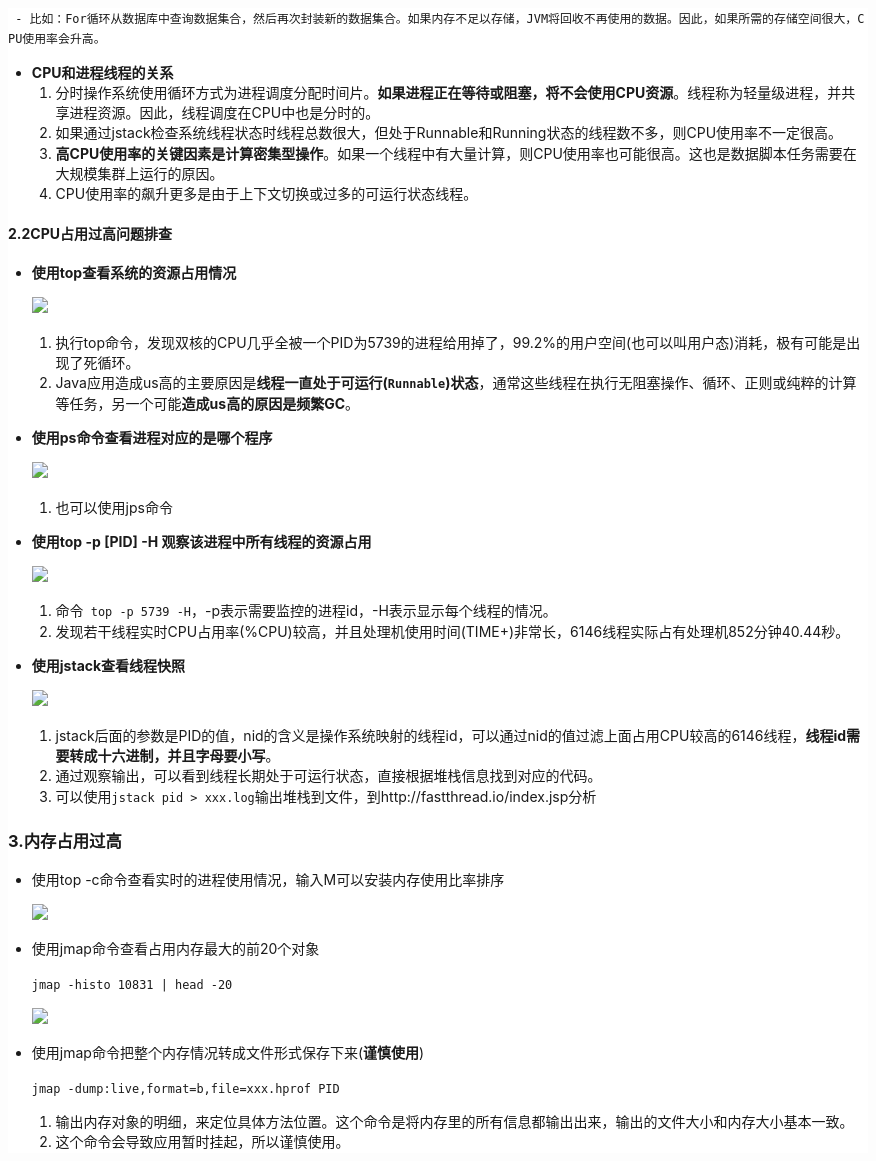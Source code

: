      - 比如：For循环从数据库中查询数据集合，然后再次封装新的数据集合。如果内存不足以存储，JVM将回收不再使用的数据。因此，如果所需的存储空间很大，CPU使用率会升高。
- **CPU和进程线程的关系**
  1. 分时操作系统使用循环方式为进程调度分配时间片。**如果进程正在等待或阻塞，将不会使用CPU资源**。线程称为轻量级进程，并共享进程资源。因此，线程调度在CPU中也是分时的。 
  2. 如果通过jstack检查系统线程状态时线程总数很大，但处于Runnable和Running状态的线程数不多，则CPU使用率不一定很高。
  3. **高CPU使用率的关键因素是计算密集型操作**。如果一个线程中有大量计算，则CPU使用率也可能很高。这也是数据脚本任务需要在大规模集群上运行的原因。
  4. CPU使用率的飙升更多是由于上下文切换或过多的可运行状态线程。 

#### 2.2CPU占用过高问题排查

- **使用top查看系统的资源占用情况**

  ![](https://javanote.oss-cn-shenzhen.aliyuncs.com/7_cpu故障排查top.png)

  1. 执行top命令，发现双核的CPU几乎全被一个PID为5739的进程给用掉了，99.2%的用户空间(也可以叫用户态)消耗，极有可能是出现了死循环。
  2. Java应用造成us高的主要原因是**线程一直处于可运行(`Runnable`)状态**，通常这些线程在执行无阻塞操作、循环、正则或纯粹的计算等任务，另一个可能**造成us高的原因是频繁GC**。

- **使用ps命令查看进程对应的是哪个程序**

  ![](https://javanote.oss-cn-shenzhen.aliyuncs.com/8_cpu故障ps.png)

  1. 也可以使用jps命令

- **使用top -p [PID] -H 观察该进程中所有线程的资源占用**

  ![](https://javanote.oss-cn-shenzhen.aliyuncs.com/9_cpu故障线程.png)

  1. 命令`  top -p 5739 -H `，-p表示需要监控的进程id，-H表示显示每个线程的情况。
  2. 发现若干线程实时CPU占用率(%CPU)较高，并且处理机使用时间(TIME+)非常长，6146线程实际占有处理机852分钟40.44秒。

- **使用jstack查看线程快照**

  ![](https://javanote.oss-cn-shenzhen.aliyuncs.com/10_cpu故障之jstack.png)

  1.  jstack后面的参数是PID的值，nid的含义是操作系统映射的线程id，可以通过nid的值过滤上面占用CPU较高的6146线程，**线程id需要转成十六进制，并且字母要小写**。 
  2.  通过观察输出，可以看到线程长期处于可运行状态，直接根据堆栈信息找到对应的代码。 
  3. 可以使用` jstack pid > xxx.log `输出堆栈到文件，到http://fastthread.io/index.jsp分析

### 3.内存占用过高

- 使用top -c命令查看实时的进程使用情况，输入M可以安装内存使用比率排序

  ![](https://javanote.oss-cn-shenzhen.aliyuncs.com/11_内存top.png)

- 使用jmap命令查看占用内存最大的前20个对象

  `jmap -histo 10831 | head -20`

  ![](https://javanote.oss-cn-shenzhen.aliyuncs.com/12_内存jmap命令.png)

- 使用jmap命令把整个内存情况转成文件形式保存下来(**谨慎使用**)

  `jmap -dump:live,format=b,file=xxx.hprof PID`

  1.  输出内存对象的明细，来定位具体方法位置。这个命令是将内存里的所有信息都输出出来，输出的文件大小和内存大小基本一致。 
  2.  这个命令会导致应用暂时挂起，所以谨慎使用。 
